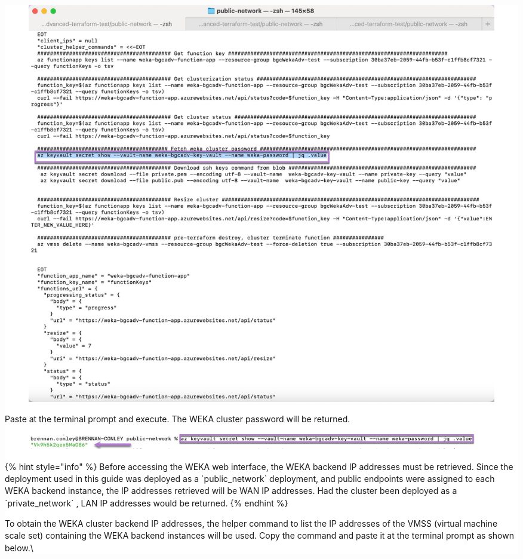<figure><img src="../../.gitbook/assets/image (183).png" alt=""><figcaption></figcaption></figure>

Paste at the terminal prompt and execute. The WEKA cluster password will be returned.

<figure><img src="../../.gitbook/assets/image (184).png" alt=""><figcaption></figcaption></figure>

{% hint style="info" %}
Before accessing the WEKA web interface, the WEKA backend IP addresses must be retrieved. Since the deployment used in this guide was deployed as a \`public\_network\` deployment, and public endpoints were assigned to each WEKA backend instance, the IP addresses retrieved will be WAN IP addresses. Had the cluster been deployed as a \`private\_network\` , LAN IP addresses would be returned.
{% endhint %}

To obtain the WEKA cluster backend IP addresses, the helper command to list the IP addresses of the VMSS (virtual machine scale set) containing the WEKA backend instances will be used. Copy the command and paste it at the terminal prompt as shown below.\

